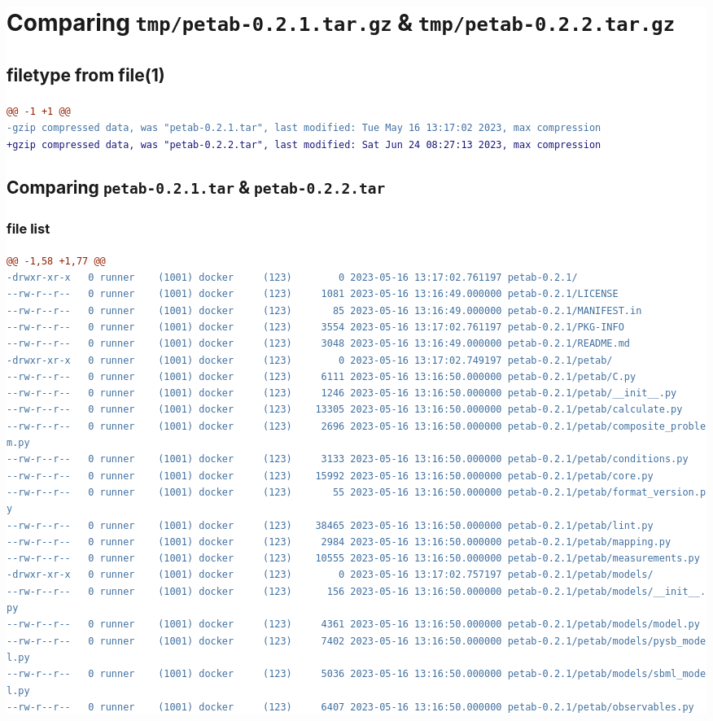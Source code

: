 # Comparing `tmp/petab-0.2.1.tar.gz` & `tmp/petab-0.2.2.tar.gz`

## filetype from file(1)

```diff
@@ -1 +1 @@
-gzip compressed data, was "petab-0.2.1.tar", last modified: Tue May 16 13:17:02 2023, max compression
+gzip compressed data, was "petab-0.2.2.tar", last modified: Sat Jun 24 08:27:13 2023, max compression
```

## Comparing `petab-0.2.1.tar` & `petab-0.2.2.tar`

### file list

```diff
@@ -1,58 +1,77 @@
-drwxr-xr-x   0 runner    (1001) docker     (123)        0 2023-05-16 13:17:02.761197 petab-0.2.1/
--rw-r--r--   0 runner    (1001) docker     (123)     1081 2023-05-16 13:16:49.000000 petab-0.2.1/LICENSE
--rw-r--r--   0 runner    (1001) docker     (123)       85 2023-05-16 13:16:49.000000 petab-0.2.1/MANIFEST.in
--rw-r--r--   0 runner    (1001) docker     (123)     3554 2023-05-16 13:17:02.761197 petab-0.2.1/PKG-INFO
--rw-r--r--   0 runner    (1001) docker     (123)     3048 2023-05-16 13:16:49.000000 petab-0.2.1/README.md
-drwxr-xr-x   0 runner    (1001) docker     (123)        0 2023-05-16 13:17:02.749197 petab-0.2.1/petab/
--rw-r--r--   0 runner    (1001) docker     (123)     6111 2023-05-16 13:16:50.000000 petab-0.2.1/petab/C.py
--rw-r--r--   0 runner    (1001) docker     (123)     1246 2023-05-16 13:16:50.000000 petab-0.2.1/petab/__init__.py
--rw-r--r--   0 runner    (1001) docker     (123)    13305 2023-05-16 13:16:50.000000 petab-0.2.1/petab/calculate.py
--rw-r--r--   0 runner    (1001) docker     (123)     2696 2023-05-16 13:16:50.000000 petab-0.2.1/petab/composite_problem.py
--rw-r--r--   0 runner    (1001) docker     (123)     3133 2023-05-16 13:16:50.000000 petab-0.2.1/petab/conditions.py
--rw-r--r--   0 runner    (1001) docker     (123)    15992 2023-05-16 13:16:50.000000 petab-0.2.1/petab/core.py
--rw-r--r--   0 runner    (1001) docker     (123)       55 2023-05-16 13:16:50.000000 petab-0.2.1/petab/format_version.py
--rw-r--r--   0 runner    (1001) docker     (123)    38465 2023-05-16 13:16:50.000000 petab-0.2.1/petab/lint.py
--rw-r--r--   0 runner    (1001) docker     (123)     2984 2023-05-16 13:16:50.000000 petab-0.2.1/petab/mapping.py
--rw-r--r--   0 runner    (1001) docker     (123)    10555 2023-05-16 13:16:50.000000 petab-0.2.1/petab/measurements.py
-drwxr-xr-x   0 runner    (1001) docker     (123)        0 2023-05-16 13:17:02.757197 petab-0.2.1/petab/models/
--rw-r--r--   0 runner    (1001) docker     (123)      156 2023-05-16 13:16:50.000000 petab-0.2.1/petab/models/__init__.py
--rw-r--r--   0 runner    (1001) docker     (123)     4361 2023-05-16 13:16:50.000000 petab-0.2.1/petab/models/model.py
--rw-r--r--   0 runner    (1001) docker     (123)     7402 2023-05-16 13:16:50.000000 petab-0.2.1/petab/models/pysb_model.py
--rw-r--r--   0 runner    (1001) docker     (123)     5036 2023-05-16 13:16:50.000000 petab-0.2.1/petab/models/sbml_model.py
--rw-r--r--   0 runner    (1001) docker     (123)     6407 2023-05-16 13:16:50.000000 petab-0.2.1/petab/observables.py
```